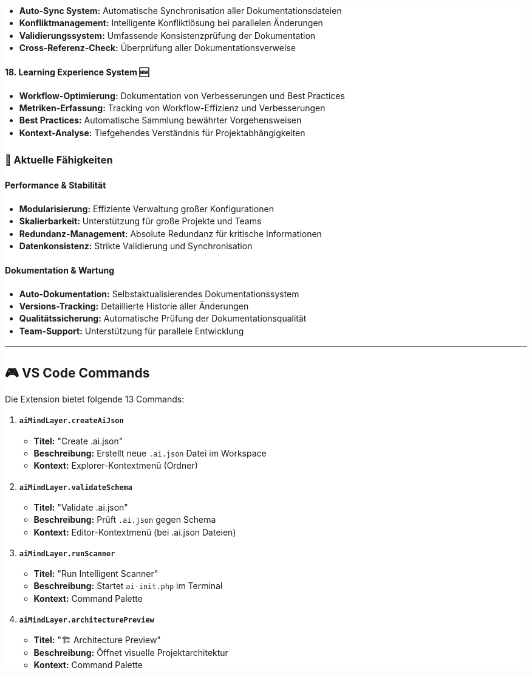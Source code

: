 - **Auto-Sync System:** Automatische Synchronisation aller Dokumentationsdateien
- **Konfliktmanagement:** Intelligente Konfliktlösung bei parallelen Änderungen
- **Validierungssystem:** Umfassende Konsistenzprüfung der Dokumentation
- **Cross-Referenz-Check:** Überprüfung aller Dokumentationsverweise

#### **18. Learning Experience System** 🆕

- **Workflow-Optimierung:** Dokumentation von Verbesserungen und Best Practices
- **Metriken-Erfassung:** Tracking von Workflow-Effizienz und Verbesserungen
- **Best Practices:** Automatische Sammlung bewährter Vorgehensweisen
- **Kontext-Analyse:** Tiefgehendes Verständnis für Projektabhängigkeiten

### 🎯 Aktuelle Fähigkeiten

#### Performance & Stabilität

- **Modularisierung:** Effiziente Verwaltung großer Konfigurationen
- **Skalierbarkeit:** Unterstützung für große Projekte und Teams
- **Redundanz-Management:** Absolute Redundanz für kritische Informationen
- **Datenkonsistenz:** Strikte Validierung und Synchronisation

#### Dokumentation & Wartung

- **Auto-Dokumentation:** Selbstaktualisierendes Dokumentationssystem
- **Versions-Tracking:** Detaillierte Historie aller Änderungen
- **Qualitätssicherung:** Automatische Prüfung der Dokumentationsqualität
- **Team-Support:** Unterstützung für parallele Entwicklung

---

## 🎮 VS Code Commands

Die Extension bietet folgende 13 Commands:

1. **`aiMindLayer.createAiJson`**

   - **Titel:** "Create .ai.json"
   - **Beschreibung:** Erstellt neue `.ai.json` Datei im Workspace
   - **Kontext:** Explorer-Kontextmenü (Ordner)

2. **`aiMindLayer.validateSchema`**

   - **Titel:** "Validate .ai.json"
   - **Beschreibung:** Prüft `.ai.json` gegen Schema
   - **Kontext:** Editor-Kontextmenü (bei .ai.json Dateien)

3. **`aiMindLayer.runScanner`**

   - **Titel:** "Run Intelligent Scanner"
   - **Beschreibung:** Startet `ai-init.php` im Terminal
   - **Kontext:** Command Palette

4. **`aiMindLayer.architecturePreview`**

   - **Titel:** "🏗️ Architecture Preview"
   - **Beschreibung:** Öffnet visuelle Projektarchitektur
   - **Kontext:** Command Palette
